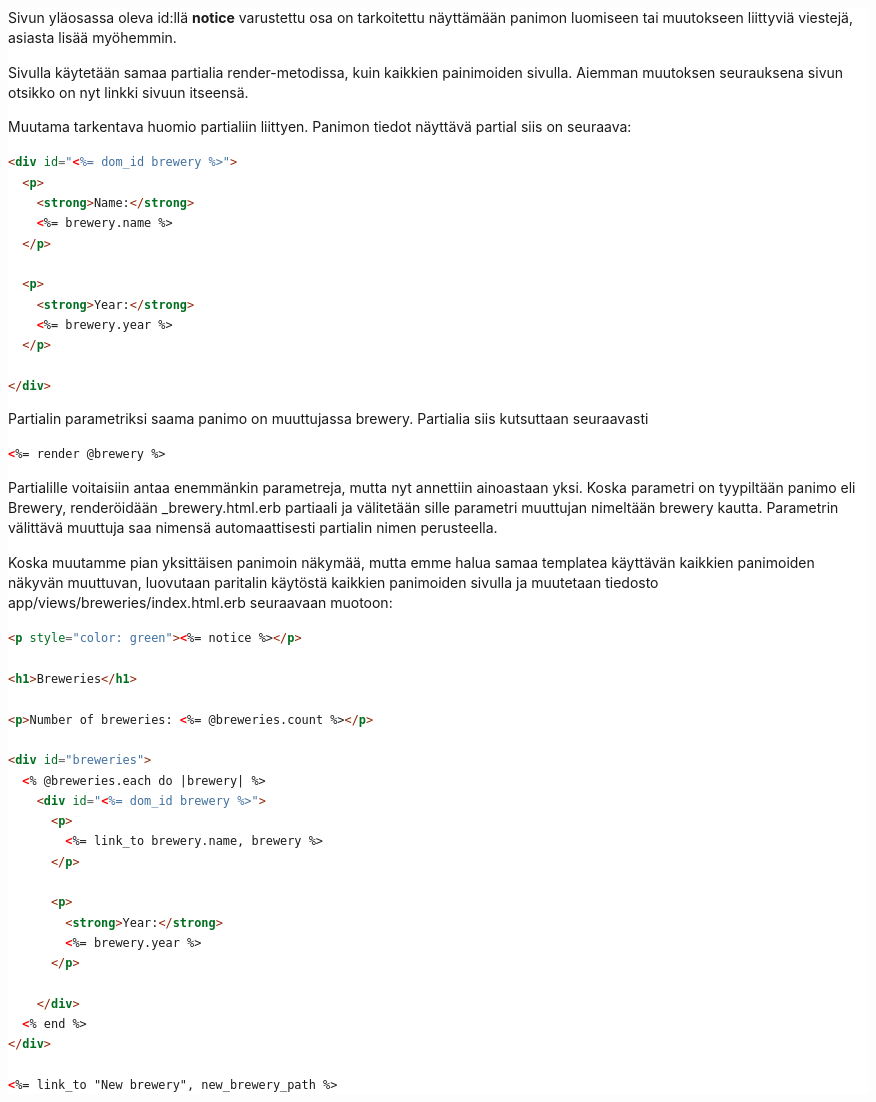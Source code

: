 Sivun yläosassa oleva id:llä **notice** varustettu osa on tarkoitettu näyttämään panimon luomiseen tai muutokseen liittyviä viestejä, asiasta lisää myöhemmin.

Sivulla käytetään samaa partialia render-metodissa, kuin kaikkien painimoiden sivulla. Aiemman muutoksen seurauksena sivun otsikko on nyt linkki sivuun itseensä.

Muutama tarkentava huomio partialiin liittyen. Panimon tiedot näyttävä partial siis on seuraava:

```html
<div id="<%= dom_id brewery %>">
  <p>
    <strong>Name:</strong>
    <%= brewery.name %>
  </p>

  <p>
    <strong>Year:</strong>
    <%= brewery.year %>
  </p>

</div>
```

Partialin parametriksi saama panimo on muuttujassa brewery. Partialia siis kutsuttaan seuraavasti

```html
<%= render @brewery %>
```

Partialille voitaisiin antaa enemmänkin parametreja, mutta nyt annettiin ainoastaan yksi. Koska parametri on tyypiltään panimo eli Brewery, renderöidään _brewery.html.erb partiaali ja välitetään sille parametri muuttujan nimeltään brewery kautta. Parametrin välittävä muuttuja saa nimensä automaattisesti partialin nimen perusteella.

Koska muutamme pian yksittäisen panimoin näkymää, mutta emme halua samaa templatea käyttävän kaikkien panimoiden näkyvän muuttuvan, luovutaan paritalin käytöstä kaikkien panimoiden sivulla ja muutetaan tiedosto app/views/breweries/index.html.erb seuraavaan muotoon:

```html
<p style="color: green"><%= notice %></p>

<h1>Breweries</h1>

<p>Number of breweries: <%= @breweries.count %></p>

<div id="breweries">
  <% @breweries.each do |brewery| %>
    <div id="<%= dom_id brewery %>">
      <p>
        <%= link_to brewery.name, brewery %>
      </p>
    
      <p>
        <strong>Year:</strong>
        <%= brewery.year %>
      </p>
    
    </div>
  <% end %>
</div>

<%= link_to "New brewery", new_brewery_path %>
```
